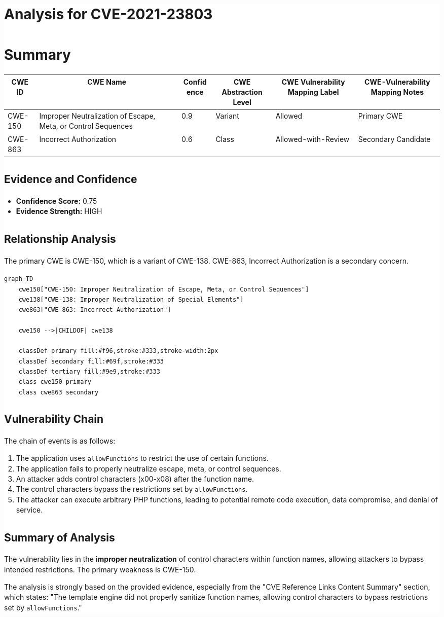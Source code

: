 # Analysis for CVE-2021-23803

# Summary
| CWE ID | CWE Name | Confidence | CWE Abstraction Level | CWE Vulnerability Mapping Label | CWE-Vulnerability Mapping Notes |
|---|---|---|---|---|---|
| CWE-150 | Improper Neutralization of Escape, Meta, or Control Sequences | 0.9 | Variant | Allowed | Primary CWE |
| CWE-863 | Incorrect Authorization | 0.6 | Class | Allowed-with-Review | Secondary Candidate |

## Evidence and Confidence

*   **Confidence Score:** 0.75
*   **Evidence Strength:** HIGH

## Relationship Analysis
The primary CWE is CWE-150, which is a variant of CWE-138. CWE-863, Incorrect Authorization is a secondary concern.

```mermaid
graph TD
    cwe150["CWE-150: Improper Neutralization of Escape, Meta, or Control Sequences"]
    cwe138["CWE-138: Improper Neutralization of Special Elements"]
    cwe863["CWE-863: Incorrect Authorization"]
    
    cwe150 -->|CHILDOF| cwe138
    
    classDef primary fill:#f96,stroke:#333,stroke-width:2px
    classDef secondary fill:#69f,stroke:#333
    classDef tertiary fill:#9e9,stroke:#333
    class cwe150 primary
    class cwe863 secondary
```

## Vulnerability Chain
The chain of events is as follows:
1.  The application uses `allowFunctions` to restrict the use of certain functions.
2.  The application fails to properly neutralize escape, meta, or control sequences.
3.  An attacker adds control characters (x00-x08) after the function name.
4.  The control characters bypass the restrictions set by `allowFunctions`.
5.  The attacker can execute arbitrary PHP functions, leading to potential remote code execution, data compromise, and denial of service.

## Summary of Analysis
The vulnerability lies in the **improper neutralization** of control characters within function names, allowing attackers to bypass intended restrictions. The primary weakness is CWE-150.

The analysis is strongly based on the provided evidence, especially from the "CVE Reference Links Content Summary" section, which states: "The template engine did not properly sanitize function names, allowing control characters to bypass restrictions set by `allowFunctions`."
